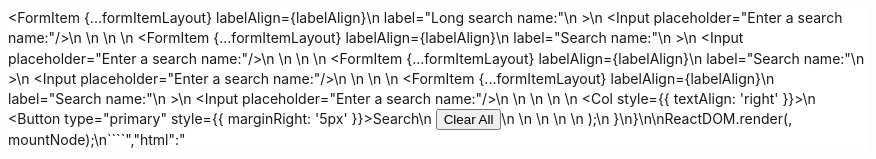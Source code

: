 <FormItem {...formItemLayout} labelAlign={labelAlign}\n                                label=\"Long search name:\"\n                            >\n                                <Input placeholder=\"Enter a search name:\"/>\n                            </FormItem>\n                        </Col>\n                        <Col>\n                            <FormItem {...formItemLayout} labelAlign={labelAlign}\n                                label=\"Search name:\"\n                            >\n                                <Input placeholder=\"Enter a search name:\"/>\n                            </FormItem>\n                        </Col>\n                        <Col>\n                            <FormItem {...formItemLayout} labelAlign={labelAlign}\n                                label=\"Search name:\"\n                            >\n                                <Input placeholder=\"Enter a search name:\"/>\n                            </FormItem>\n                        </Col>\n                        <Col>\n                            <FormItem {...formItemLayout} labelAlign={labelAlign}\n                                label=\"Search name:\"\n                            >\n                                <Input placeholder=\"Enter a search name:\"/>\n                            </FormItem>\n                        </Col>\n                    </Row>\n                    <Row>\n                        <Col style={{ textAlign: 'right' }}>\n                            <Button type=\"primary\" style={{ marginRight: '5px' }}>Search</Button>\n                            <Button >Clear All</Button>\n                        </Col>\n                    </Row>\n                </Form>\n            </div>\n        );\n    }\n}\n\nReactDOM.render(<Demo />, mountNode);\n````","html":"<script>(function(){'use strict';\n\nvar _extends = Object.assign || function (target) { for (var i = 1; i < arguments.length; i++) { var source = arguments[i]; for (var key in source) { if (Object.prototype.hasOwnProperty.call(source, key)) { target[key] = source[key]; } } } return target; };\n\nvar _createClass = function () { function defineProperties(target, props) { for (var i = 0; i < props.length; i++) { var descriptor = props[i]; descriptor.enumerable = descriptor.enumerable || false; descriptor.configurable = true; if (\"value\" in descriptor) descriptor.writable = true; Object.defineProperty(target, descriptor.key, descriptor); } } return function (Constructor, protoProps, staticProps) { if (protoProps) defineProperties(Constructor.prototype, protoProps); if (staticProps) defineProperties(Constructor, staticProps); return Constructor; }; }();\n\nvar _next = require('@alifd/next');\n\nfunction _classCallCheck(instance, Constructor) { if (!(instance instanceof Constructor)) { throw new TypeError(\"Cannot call a class as a function\"); } }\n\nfunction _possibleConstructorReturn(self, call) { if (!self) { throw new ReferenceError(\"this hasn't been initialised - super() hasn't been called\"); } return call && (typeof call === \"object\" || typeof call === \"function\") ? call : self; }\n\nfunction _inherits(subClass, superClass) { if (typeof superClass !== \"function\" && superClass !== null) { throw new TypeError(\"Super expression must either be null or a function, not \" + typeof superClass); } subClass.prototype = Object.create(superClass && superClass.prototype, { constructor: { value: subClass, enumerable: false, writable: true, configurable: true } }); if (superClass) Object.setPrototypeOf ? Object.setPrototypeOf(subClass, superClass) : subClass.__proto__ = superClass; }\n\nvar FormItem = _next.Form.Item;\nvar Row = _next.Grid.Row,\n    Col = _next.Grid.Col;\n\n\nvar style = {\n    padding: '20px',\n    background: '#F7F8FA',\n    margin: '20px'\n};\nvar formItemLayout = {\n    labelCol: { fixedSpan: 4 }\n};\nvar label = React.createElement(\n    'span',\n    null,\n    'name\\uFF1A',\n    React.createElement(\n        _next.Balloon,\n        { type: 'primary', trigger: React.createElement(_next.Icon, { type: 'prompt', size: 'small' }), closable: false },\n        'blablablablablablablabla'\n    )\n);\n\nvar Demo = function (_React$Component) {\n    _inherits(Demo, _React$Component);\n\n    function Demo() {\n        var _ref;\n\n        var _temp, _this, _ret;\n\n        _classCallCheck(this, Demo);\n\n        for (var _len = arguments.length, args = Array(_len), _key = 0; _key < _len; _key++) {\n            args[_key] = arguments[_key];\n        }\n\n        return _ret = (_temp = (_this = _possibleConstructorReturn(this, (_ref = Demo.__proto__ || Object.getPrototypeOf(Demo)).call.apply(_ref, [this].concat(args))), _this), _this.state = {\n            labelAlign: 'top'\n        }, _this.handleChange = function (v) {\n            _this.setState({\n                labelAlign: v ? 'left' : 'top'\n            });\n        }, _temp), _possibleConstructorReturn(_this, _ret);\n    }\n\n    _createClass(Demo,